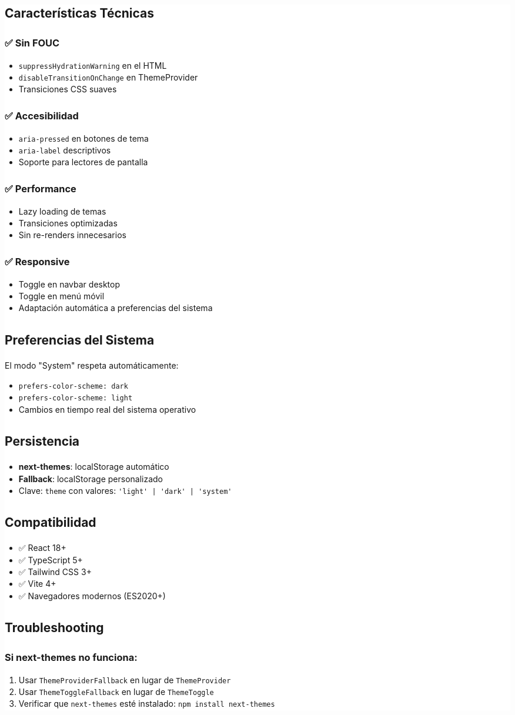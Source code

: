 ## Características Técnicas

### ✅ Sin FOUC
- `suppressHydrationWarning` en el HTML
- `disableTransitionOnChange` en ThemeProvider
- Transiciones CSS suaves

### ✅ Accesibilidad
- `aria-pressed` en botones de tema
- `aria-label` descriptivos
- Soporte para lectores de pantalla

### ✅ Performance
- Lazy loading de temas
- Transiciones optimizadas
- Sin re-renders innecesarios

### ✅ Responsive
- Toggle en navbar desktop
- Toggle en menú móvil
- Adaptación automática a preferencias del sistema

## Preferencias del Sistema

El modo "System" respeta automáticamente:
- `prefers-color-scheme: dark`
- `prefers-color-scheme: light`
- Cambios en tiempo real del sistema operativo

## Persistencia

- **next-themes**: localStorage automático
- **Fallback**: localStorage personalizado
- Clave: `theme` con valores: `'light' | 'dark' | 'system'`

## Compatibilidad

- ✅ React 18+
- ✅ TypeScript 5+
- ✅ Tailwind CSS 3+
- ✅ Vite 4+
- ✅ Navegadores modernos (ES2020+)

## Troubleshooting

### Si next-themes no funciona:
1. Usar `ThemeProviderFallback` en lugar de `ThemeProvider`
2. Usar `ThemeToggleFallback` en lugar de `ThemeToggle`
3. Verificar que `next-themes` esté instalado: `npm install next-themes`
